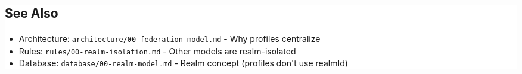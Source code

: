 
## See Also

- Architecture: `architecture/00-federation-model.md` - Why profiles centralize
- Rules: `rules/00-realm-isolation.md` - Other models are realm-isolated
- Database: `database/00-realm-model.md` - Realm concept (profiles don't use realmId)

